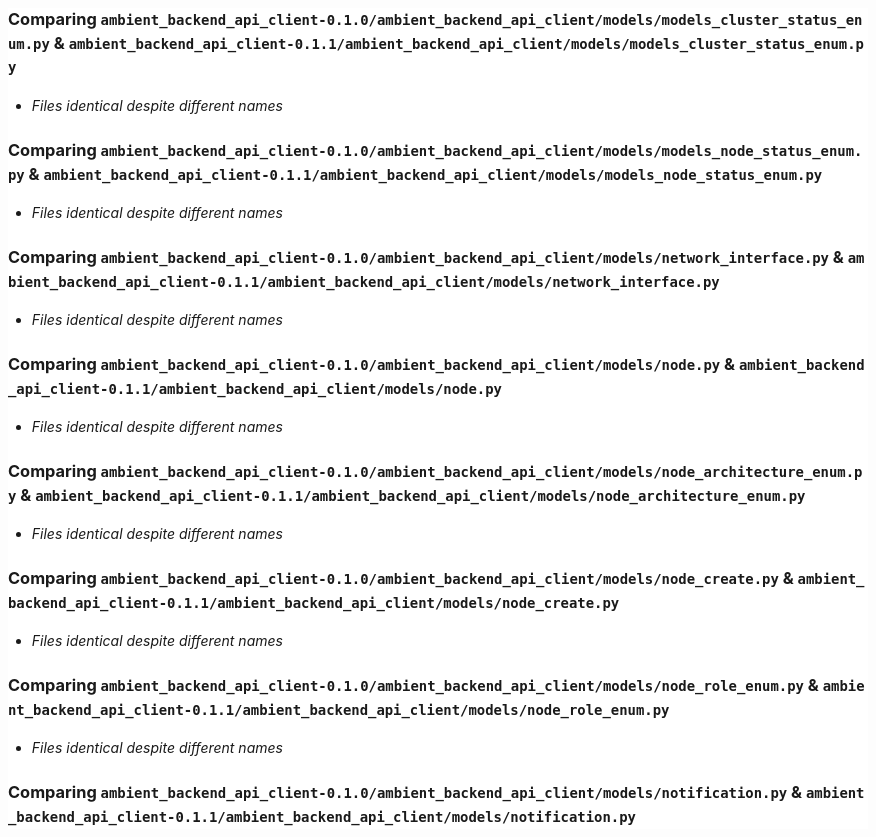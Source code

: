### Comparing `ambient_backend_api_client-0.1.0/ambient_backend_api_client/models/models_cluster_status_enum.py` & `ambient_backend_api_client-0.1.1/ambient_backend_api_client/models/models_cluster_status_enum.py`

 * *Files identical despite different names*

### Comparing `ambient_backend_api_client-0.1.0/ambient_backend_api_client/models/models_node_status_enum.py` & `ambient_backend_api_client-0.1.1/ambient_backend_api_client/models/models_node_status_enum.py`

 * *Files identical despite different names*

### Comparing `ambient_backend_api_client-0.1.0/ambient_backend_api_client/models/network_interface.py` & `ambient_backend_api_client-0.1.1/ambient_backend_api_client/models/network_interface.py`

 * *Files identical despite different names*

### Comparing `ambient_backend_api_client-0.1.0/ambient_backend_api_client/models/node.py` & `ambient_backend_api_client-0.1.1/ambient_backend_api_client/models/node.py`

 * *Files identical despite different names*

### Comparing `ambient_backend_api_client-0.1.0/ambient_backend_api_client/models/node_architecture_enum.py` & `ambient_backend_api_client-0.1.1/ambient_backend_api_client/models/node_architecture_enum.py`

 * *Files identical despite different names*

### Comparing `ambient_backend_api_client-0.1.0/ambient_backend_api_client/models/node_create.py` & `ambient_backend_api_client-0.1.1/ambient_backend_api_client/models/node_create.py`

 * *Files identical despite different names*

### Comparing `ambient_backend_api_client-0.1.0/ambient_backend_api_client/models/node_role_enum.py` & `ambient_backend_api_client-0.1.1/ambient_backend_api_client/models/node_role_enum.py`

 * *Files identical despite different names*

### Comparing `ambient_backend_api_client-0.1.0/ambient_backend_api_client/models/notification.py` & `ambient_backend_api_client-0.1.1/ambient_backend_api_client/models/notification.py`
